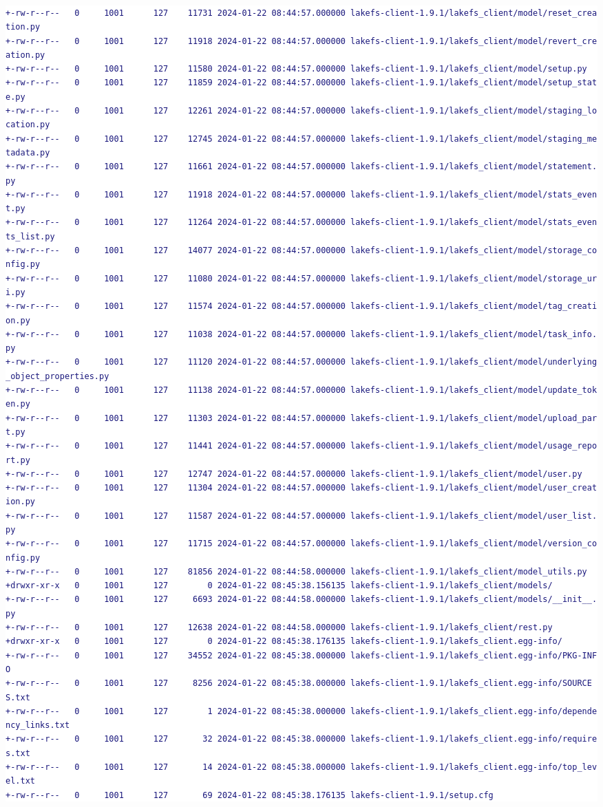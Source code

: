 ```diff
+-rw-r--r--   0     1001      127    11731 2024-01-22 08:44:57.000000 lakefs-client-1.9.1/lakefs_client/model/reset_creation.py
+-rw-r--r--   0     1001      127    11918 2024-01-22 08:44:57.000000 lakefs-client-1.9.1/lakefs_client/model/revert_creation.py
+-rw-r--r--   0     1001      127    11580 2024-01-22 08:44:57.000000 lakefs-client-1.9.1/lakefs_client/model/setup.py
+-rw-r--r--   0     1001      127    11859 2024-01-22 08:44:57.000000 lakefs-client-1.9.1/lakefs_client/model/setup_state.py
+-rw-r--r--   0     1001      127    12261 2024-01-22 08:44:57.000000 lakefs-client-1.9.1/lakefs_client/model/staging_location.py
+-rw-r--r--   0     1001      127    12745 2024-01-22 08:44:57.000000 lakefs-client-1.9.1/lakefs_client/model/staging_metadata.py
+-rw-r--r--   0     1001      127    11661 2024-01-22 08:44:57.000000 lakefs-client-1.9.1/lakefs_client/model/statement.py
+-rw-r--r--   0     1001      127    11918 2024-01-22 08:44:57.000000 lakefs-client-1.9.1/lakefs_client/model/stats_event.py
+-rw-r--r--   0     1001      127    11264 2024-01-22 08:44:57.000000 lakefs-client-1.9.1/lakefs_client/model/stats_events_list.py
+-rw-r--r--   0     1001      127    14077 2024-01-22 08:44:57.000000 lakefs-client-1.9.1/lakefs_client/model/storage_config.py
+-rw-r--r--   0     1001      127    11080 2024-01-22 08:44:57.000000 lakefs-client-1.9.1/lakefs_client/model/storage_uri.py
+-rw-r--r--   0     1001      127    11574 2024-01-22 08:44:57.000000 lakefs-client-1.9.1/lakefs_client/model/tag_creation.py
+-rw-r--r--   0     1001      127    11038 2024-01-22 08:44:57.000000 lakefs-client-1.9.1/lakefs_client/model/task_info.py
+-rw-r--r--   0     1001      127    11120 2024-01-22 08:44:57.000000 lakefs-client-1.9.1/lakefs_client/model/underlying_object_properties.py
+-rw-r--r--   0     1001      127    11138 2024-01-22 08:44:57.000000 lakefs-client-1.9.1/lakefs_client/model/update_token.py
+-rw-r--r--   0     1001      127    11303 2024-01-22 08:44:57.000000 lakefs-client-1.9.1/lakefs_client/model/upload_part.py
+-rw-r--r--   0     1001      127    11441 2024-01-22 08:44:57.000000 lakefs-client-1.9.1/lakefs_client/model/usage_report.py
+-rw-r--r--   0     1001      127    12747 2024-01-22 08:44:57.000000 lakefs-client-1.9.1/lakefs_client/model/user.py
+-rw-r--r--   0     1001      127    11304 2024-01-22 08:44:57.000000 lakefs-client-1.9.1/lakefs_client/model/user_creation.py
+-rw-r--r--   0     1001      127    11587 2024-01-22 08:44:57.000000 lakefs-client-1.9.1/lakefs_client/model/user_list.py
+-rw-r--r--   0     1001      127    11715 2024-01-22 08:44:57.000000 lakefs-client-1.9.1/lakefs_client/model/version_config.py
+-rw-r--r--   0     1001      127    81856 2024-01-22 08:44:58.000000 lakefs-client-1.9.1/lakefs_client/model_utils.py
+drwxr-xr-x   0     1001      127        0 2024-01-22 08:45:38.156135 lakefs-client-1.9.1/lakefs_client/models/
+-rw-r--r--   0     1001      127     6693 2024-01-22 08:44:58.000000 lakefs-client-1.9.1/lakefs_client/models/__init__.py
+-rw-r--r--   0     1001      127    12638 2024-01-22 08:44:58.000000 lakefs-client-1.9.1/lakefs_client/rest.py
+drwxr-xr-x   0     1001      127        0 2024-01-22 08:45:38.176135 lakefs-client-1.9.1/lakefs_client.egg-info/
+-rw-r--r--   0     1001      127    34552 2024-01-22 08:45:38.000000 lakefs-client-1.9.1/lakefs_client.egg-info/PKG-INFO
+-rw-r--r--   0     1001      127     8256 2024-01-22 08:45:38.000000 lakefs-client-1.9.1/lakefs_client.egg-info/SOURCES.txt
+-rw-r--r--   0     1001      127        1 2024-01-22 08:45:38.000000 lakefs-client-1.9.1/lakefs_client.egg-info/dependency_links.txt
+-rw-r--r--   0     1001      127       32 2024-01-22 08:45:38.000000 lakefs-client-1.9.1/lakefs_client.egg-info/requires.txt
+-rw-r--r--   0     1001      127       14 2024-01-22 08:45:38.000000 lakefs-client-1.9.1/lakefs_client.egg-info/top_level.txt
+-rw-r--r--   0     1001      127       69 2024-01-22 08:45:38.176135 lakefs-client-1.9.1/setup.cfg
```